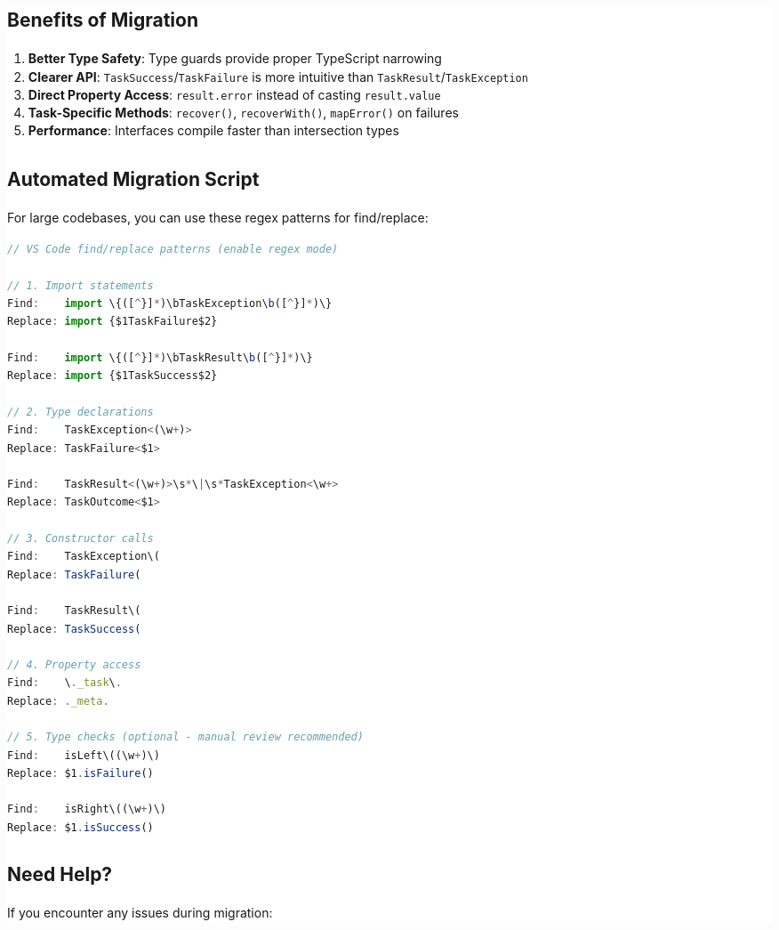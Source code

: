 ## Benefits of Migration

1. **Better Type Safety**: Type guards provide proper TypeScript narrowing
2. **Clearer API**: `TaskSuccess`/`TaskFailure` is more intuitive than `TaskResult`/`TaskException`
3. **Direct Property Access**: `result.error` instead of casting `result.value`
4. **Task-Specific Methods**: `recover()`, `recoverWith()`, `mapError()` on failures
5. **Performance**: Interfaces compile faster than intersection types

## Automated Migration Script

For large codebases, you can use these regex patterns for find/replace:

```javascript
// VS Code find/replace patterns (enable regex mode)

// 1. Import statements
Find:    import \{([^}]*)\bTaskException\b([^}]*)\}
Replace: import {$1TaskFailure$2}

Find:    import \{([^}]*)\bTaskResult\b([^}]*)\}
Replace: import {$1TaskSuccess$2}

// 2. Type declarations
Find:    TaskException<(\w+)>
Replace: TaskFailure<$1>

Find:    TaskResult<(\w+)>\s*\|\s*TaskException<\w+>
Replace: TaskOutcome<$1>

// 3. Constructor calls
Find:    TaskException\(
Replace: TaskFailure(

Find:    TaskResult\(
Replace: TaskSuccess(

// 4. Property access
Find:    \._task\.
Replace: ._meta.

// 5. Type checks (optional - manual review recommended)
Find:    isLeft\((\w+)\)
Replace: $1.isFailure()

Find:    isRight\((\w+)\)
Replace: $1.isSuccess()
```

## Need Help?

If you encounter any issues during migration:
